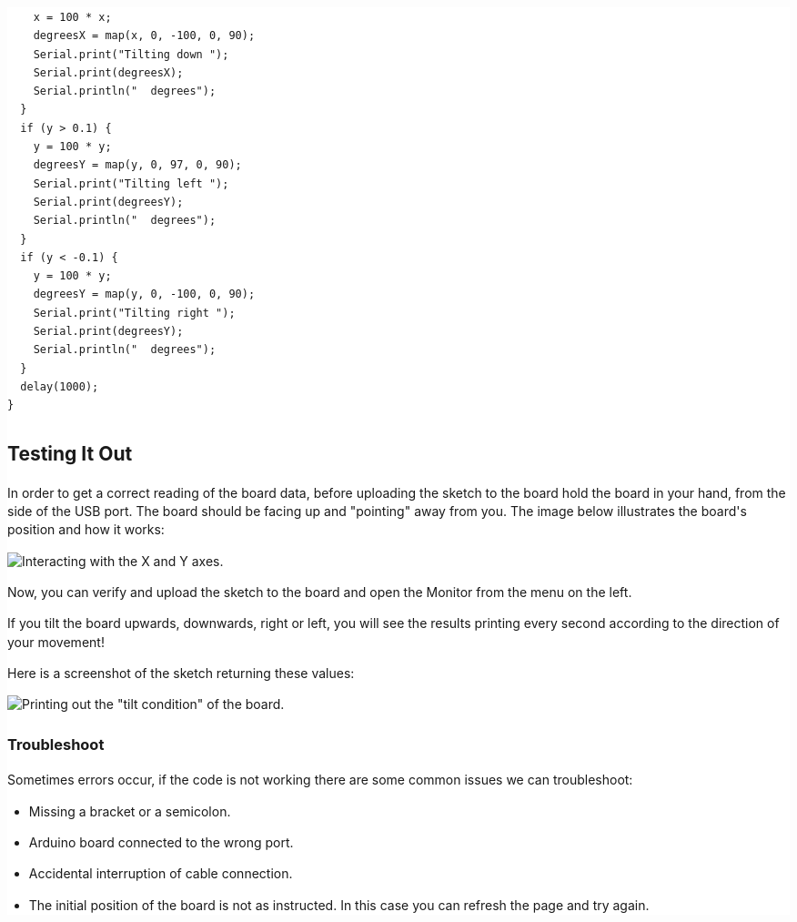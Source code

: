 ```arduino
    x = 100 * x;
    degreesX = map(x, 0, -100, 0, 90);
    Serial.print("Tilting down ");
    Serial.print(degreesX);
    Serial.println("  degrees");
  }
  if (y > 0.1) {
    y = 100 * y;
    degreesY = map(y, 0, 97, 0, 90);
    Serial.print("Tilting left ");
    Serial.print(degreesY);
    Serial.println("  degrees");
  }
  if (y < -0.1) {
    y = 100 * y;
    degreesY = map(y, 0, -100, 0, 90);
    Serial.print("Tilting right ");
    Serial.print(degreesY);
    Serial.println("  degrees");
  }
  delay(1000);
}
```


## Testing It Out
In order to get a correct reading of the board data, before uploading the sketch to the board hold the board in your hand, from the side of the USB port. The board should be facing up and "pointing" away from you. The image below illustrates the board's position and how it works:

![Interacting with the X and Y axes.](./assets/nano33IOT_01_illustration.png)

Now, you can verify and upload the sketch to the board and open the Monitor from the menu on the left.  

If you tilt the board upwards, downwards, right or left, you will see the results printing every second according to the direction of your movement!


Here is a screenshot of the sketch returning these values:

![Printing out the "tilt condition" of the board.](./assets/nano33IOT_01_printing_values.png)



### Troubleshoot

Sometimes errors occur, if the code is not working there are some common issues we can troubleshoot:
- Missing a bracket or a semicolon.

- Arduino board connected to the wrong port.
- Accidental interruption of cable connection.
- The initial position of the board is not as instructed. In this case you can refresh the page and try again.
